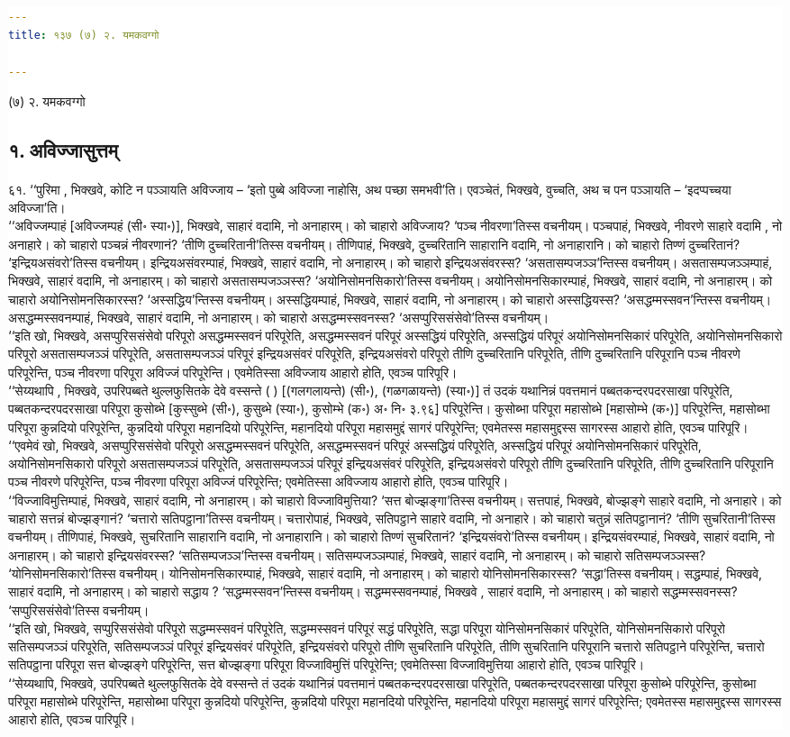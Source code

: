 ```yaml
---
title: १३७ (७) २. यमकवग्गो

---
```

(७) २. यमकवग्गो  


## १. अविज्जासुत्तम्

६१. ‘‘पुरिमा , भिक्खवे, कोटि न पञ्ञायति अविज्जाय – ‘इतो पुब्बे अविज्जा नाहोसि, अथ पच्छा समभवी’ति। एवञ्चेतं, भिक्खवे, वुच्चति, अथ च पन पञ्ञायति – ‘इदप्पच्चया अविज्जा’ति।  
‘‘अविज्जम्पाहं [अविज्जम्पहं (सी॰ स्या॰)], भिक्खवे, साहारं वदामि, नो अनाहारम्। को चाहारो अविज्जाय? ‘पञ्च नीवरणा’तिस्स वचनीयम्। पञ्चपाहं, भिक्खवे, नीवरणे साहारे वदामि , नो अनाहारे। को चाहारो पञ्चन्नं नीवरणानं? ‘तीणि दुच्चरितानी’तिस्स वचनीयम्। तीणिपाहं, भिक्खवे, दुच्चरितानि साहारानि वदामि, नो अनाहारानि। को चाहारो तिण्णं दुच्चरितानं? ‘इन्द्रियअसंवरो’तिस्स वचनीयम्। इन्द्रियअसंवरम्पाहं, भिक्खवे, साहारं वदामि, नो अनाहारम्। को चाहारो इन्द्रियअसंवरस्स? ‘असतासम्पजञ्ञ’न्तिस्स वचनीयम्। असतासम्पजञ्ञम्पाहं, भिक्खवे, साहारं वदामि, नो अनाहारम्। को चाहारो असतासम्पजञ्ञस्स? ‘अयोनिसोमनसिकारो’तिस्स वचनीयम्। अयोनिसोमनसिकारम्पाहं, भिक्खवे, साहारं वदामि, नो अनाहारम्। को चाहारो अयोनिसोमनसिकारस्स? ‘अस्सद्धिय’न्तिस्स वचनीयम्। अस्सद्धियम्पाहं, भिक्खवे, साहारं वदामि, नो अनाहारम्। को चाहारो अस्सद्धियस्स? ‘असद्धम्मस्सवन’न्तिस्स वचनीयम्। असद्धम्मस्सवनम्पाहं, भिक्खवे, साहारं वदामि, नो अनाहारम्। को चाहारो असद्धम्मस्सवनस्स? ‘असप्पुरिससंसेवो’तिस्स वचनीयम्।  
‘‘इति खो, भिक्खवे, असप्पुरिससंसेवो परिपूरो असद्धम्मस्सवनं परिपूरेति, असद्धम्मस्सवनं परिपूरं अस्सद्धियं परिपूरेति, अस्सद्धियं परिपूरं अयोनिसोमनसिकारं परिपूरेति, अयोनिसोमनसिकारो परिपूरो असतासम्पजञ्ञं परिपूरेति, असतासम्पजञ्ञं परिपूरं इन्द्रियअसंवरं परिपूरेति, इन्द्रियअसंवरो परिपूरो तीणि दुच्चरितानि परिपूरेति, तीणि दुच्चरितानि परिपूरानि पञ्च नीवरणे परिपूरेन्ति, पञ्च नीवरणा परिपूरा अविज्जं परिपूरेन्ति। एवमेतिस्सा अविज्जाय आहारो होति, एवञ्च पारिपूरि।  
‘‘सेय्यथापि , भिक्खवे, उपरिपब्बते थुल्लफुसितके देवे वस्सन्ते ( ) [(गलगलायन्ते) (सी॰), (गळगळायन्ते) (स्या॰)] तं उदकं यथानिन्नं पवत्तमानं पब्बतकन्दरपदरसाखा परिपूरेति, पब्बतकन्दरपदरसाखा परिपूरा कुसोब्भे [कुस्सुब्भे (सी॰), कुसुब्भे (स्या॰), कुसोम्भे (क॰) अ॰ नि॰ ३.९६] परिपूरेन्ति। कुसोब्भा परिपूरा महासोब्भे [महासोम्भे (क॰)] परिपूरेन्ति, महासोब्भा परिपूरा कुन्नदियो परिपूरेन्ति, कुन्नदियो परिपूरा महानदियो परिपूरेन्ति, महानदियो परिपूरा महासमुद्दं सागरं परिपूरेन्ति; एवमेतस्स महासमुद्दस्स सागरस्स आहारो होति, एवञ्च पारिपूरि।  
‘‘एवमेवं खो, भिक्खवे, असप्पुरिससंसेवो परिपूरो असद्धम्मस्सवनं परिपूरेति, असद्धम्मस्सवनं परिपूरं अस्सद्धियं परिपूरेति, अस्सद्धियं परिपूरं अयोनिसोमनसिकारं परिपूरेति, अयोनिसोमनसिकारो परिपूरो असतासम्पजञ्ञं परिपूरेति, असतासम्पजञ्ञं परिपूरं इन्द्रियअसंवरं परिपूरेति, इन्द्रियअसंवरो परिपूरो तीणि दुच्चरितानि परिपूरेति, तीणि दुच्चरितानि परिपूरानि पञ्च नीवरणे परिपूरेन्ति, पञ्च नीवरणा परिपूरा अविज्जं परिपूरेन्ति; एवमेतिस्सा अविज्जाय आहारो होति, एवञ्च पारिपूरि।  
‘‘विज्जाविमुत्तिम्पाहं, भिक्खवे, साहारं वदामि, नो अनाहारम्। को चाहारो विज्जाविमुत्तिया? ‘सत्त बोज्झङ्गा’तिस्स वचनीयम्। सत्तपाहं, भिक्खवे, बोज्झङ्गे साहारे वदामि, नो अनाहारे। को चाहारो सत्तन्नं बोज्झङ्गानं? ‘चत्तारो सतिपट्ठाना’तिस्स वचनीयम्। चत्तारोपाहं, भिक्खवे, सतिपट्ठाने साहारे वदामि, नो अनाहारे। को चाहारो चतुन्नं सतिपट्ठानानं? ‘तीणि सुचरितानी’तिस्स वचनीयम्। तीणिपाहं, भिक्खवे, सुचरितानि साहारानि वदामि, नो अनाहारानि। को चाहारो तिण्णं सुचरितानं? ‘इन्द्रियसंवरो’तिस्स वचनीयम्। इन्द्रियसंवरम्पाहं, भिक्खवे, साहारं वदामि, नो अनाहारम्। को चाहारो इन्द्रियसंवरस्स? ‘सतिसम्पजञ्ञ’न्तिस्स वचनीयम्। सतिसम्पजञ्ञम्पाहं, भिक्खवे, साहारं वदामि, नो अनाहारम्। को चाहारो सतिसम्पजञ्ञस्स? ‘योनिसोमनसिकारो’तिस्स वचनीयम्। योनिसोमनसिकारम्पाहं, भिक्खवे, साहारं वदामि, नो अनाहारम्। को चाहारो योनिसोमनसिकारस्स? ‘सद्धा’तिस्स वचनीयम्। सद्धम्पाहं, भिक्खवे, साहारं वदामि, नो अनाहारम्। को चाहारो सद्धाय ? ‘सद्धम्मस्सवन’न्तिस्स वचनीयम्। सद्धम्मस्सवनम्पाहं, भिक्खवे , साहारं वदामि, नो अनाहारम्। को चाहारो सद्धम्मस्सवनस्स? ‘सप्पुरिससंसेवो’तिस्स वचनीयम्।  
‘‘इति खो, भिक्खवे, सप्पुरिससंसेवो परिपूरो सद्धम्मस्सवनं परिपूरेति, सद्धम्मस्सवनं परिपूरं सद्धं परिपूरेति, सद्धा परिपूरा योनिसोमनसिकारं परिपूरेति, योनिसोमनसिकारो परिपूरो सतिसम्पजञ्ञं परिपूरेति, सतिसम्पजञ्ञं परिपूरं इन्द्रियसंवरं परिपूरेति, इन्द्रियसंवरो परिपूरो तीणि सुचरितानि परिपूरेति, तीणि सुचरितानि परिपूरानि चत्तारो सतिपट्ठाने परिपूरेन्ति, चत्तारो सतिपट्ठाना परिपूरा सत्त बोज्झङ्गे परिपूरेन्ति, सत्त बोज्झङ्गा परिपूरा विज्जाविमुत्तिं परिपूरेन्ति; एवमेतिस्सा विज्जाविमुत्तिया आहारो होति, एवञ्च पारिपूरि।  
‘‘सेय्यथापि, भिक्खवे, उपरिपब्बते थुल्लफुसितके देवे वस्सन्ते तं उदकं यथानिन्नं पवत्तमानं पब्बतकन्दरपदरसाखा परिपूरेति, पब्बतकन्दरपदरसाखा परिपूरा कुसोब्भे परिपूरेन्ति, कुसोब्भा परिपूरा महासोब्भे परिपूरेन्ति, महासोब्भा परिपूरा कुन्नदियो परिपूरेन्ति, कुन्नदियो परिपूरा महानदियो परिपूरेन्ति, महानदियो परिपूरा महासमुद्दं सागरं परिपूरेन्ति; एवमेतस्स महासमुद्दस्स सागरस्स आहारो होति, एवञ्च पारिपूरि।  